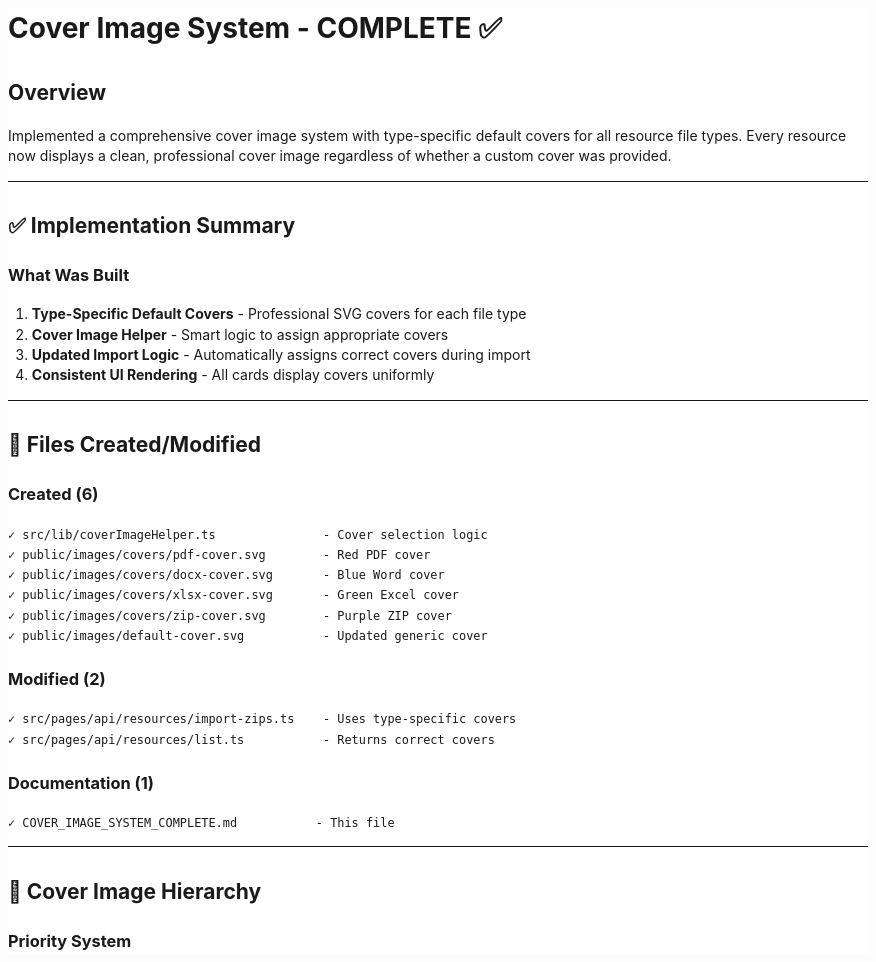 # Cover Image System - COMPLETE ✅

## Overview

Implemented a comprehensive cover image system with type-specific default covers for all resource file types. Every resource now displays a clean, professional cover image regardless of whether a custom cover was provided.

---

## ✅ Implementation Summary

### **What Was Built**

1. **Type-Specific Default Covers** - Professional SVG covers for each file type
2. **Cover Image Helper** - Smart logic to assign appropriate covers
3. **Updated Import Logic** - Automatically assigns correct covers during import
4. **Consistent UI Rendering** - All cards display covers uniformly

---

## 📁 Files Created/Modified

### Created (6)
```
✓ src/lib/coverImageHelper.ts               - Cover selection logic
✓ public/images/covers/pdf-cover.svg        - Red PDF cover
✓ public/images/covers/docx-cover.svg       - Blue Word cover
✓ public/images/covers/xlsx-cover.svg       - Green Excel cover
✓ public/images/covers/zip-cover.svg        - Purple ZIP cover
✓ public/images/default-cover.svg           - Updated generic cover
```

### Modified (2)
```
✓ src/pages/api/resources/import-zips.ts    - Uses type-specific covers
✓ src/pages/api/resources/list.ts           - Returns correct covers
```

### Documentation (1)
```
✓ COVER_IMAGE_SYSTEM_COMPLETE.md           - This file
```

---

## 🎨 Cover Image Hierarchy

### Priority System
